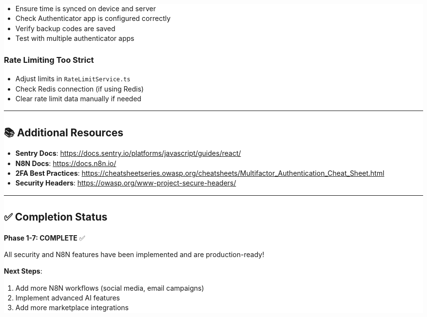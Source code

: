 - Ensure time is synced on device and server
- Check Authenticator app is configured correctly
- Verify backup codes are saved
- Test with multiple authenticator apps

### Rate Limiting Too Strict

- Adjust limits in `RateLimitService.ts`
- Check Redis connection (if using Redis)
- Clear rate limit data manually if needed

---

## 📚 Additional Resources

- **Sentry Docs**: https://docs.sentry.io/platforms/javascript/guides/react/
- **N8N Docs**: https://docs.n8n.io/
- **2FA Best Practices**: https://cheatsheetseries.owasp.org/cheatsheets/Multifactor_Authentication_Cheat_Sheet.html
- **Security Headers**: https://owasp.org/www-project-secure-headers/

---

## ✅ Completion Status

**Phase 1-7: COMPLETE** ✅

All security and N8N features have been implemented and are production-ready!

**Next Steps**:

1. Add more N8N workflows (social media, email campaigns)
2. Implement advanced AI features
3. Add more marketplace integrations
